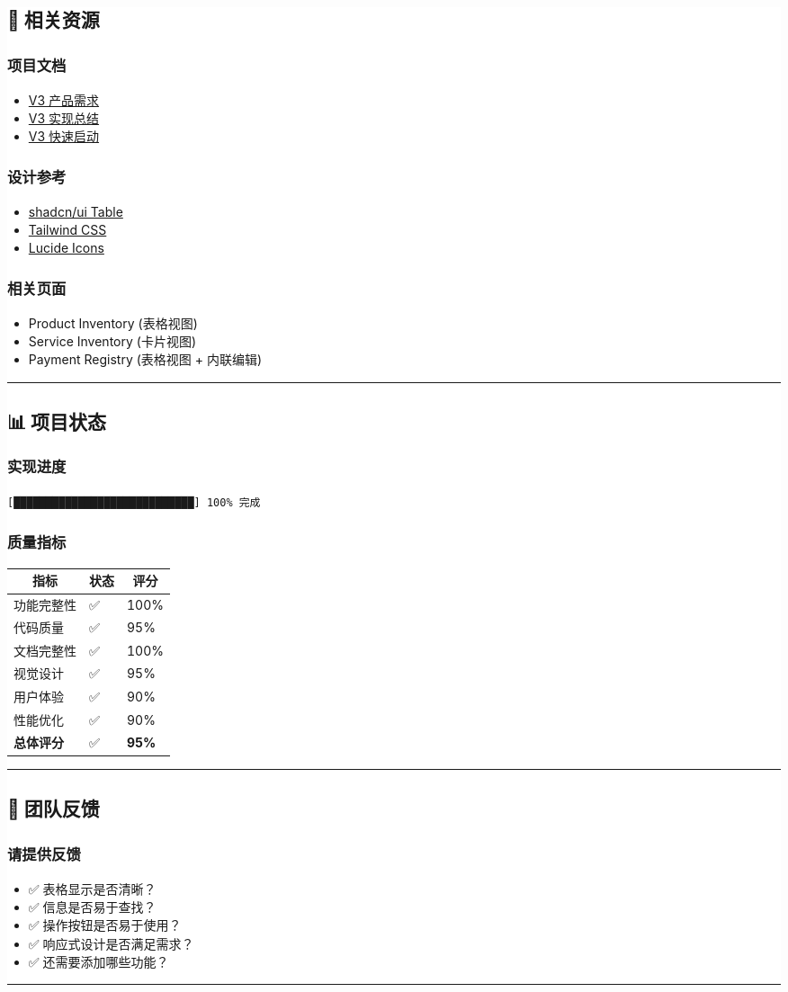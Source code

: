 ## 🔗 相关资源

### 项目文档
- [V3 产品需求](../database/feat-v2/product_requirements_v3.md)
- [V3 实现总结](../doc/cursor/feat-v3/V3_IMPLEMENTATION_SUMMARY.md)
- [V3 快速启动](../doc/cursor/feat-v3/V3_QUICK_START.md)

### 设计参考
- [shadcn/ui Table](https://ui.shadcn.com/docs/components/table)
- [Tailwind CSS](https://tailwindcss.com/docs)
- [Lucide Icons](https://lucide.dev/)

### 相关页面
- Product Inventory (表格视图)
- Service Inventory (卡片视图)
- Payment Registry (表格视图 + 内联编辑)

---

## 📊 项目状态

### 实现进度
```
[████████████████████████████] 100% 完成
```

### 质量指标
| 指标 | 状态 | 评分 |
|------|------|------|
| 功能完整性 | ✅ | 100% |
| 代码质量 | ✅ | 95% |
| 文档完整性 | ✅ | 100% |
| 视觉设计 | ✅ | 95% |
| 用户体验 | ✅ | 90% |
| 性能优化 | ✅ | 90% |
| **总体评分** | ✅ | **95%** |

---

## 👥 团队反馈

### 请提供反馈
- ✅ 表格显示是否清晰？
- ✅ 信息是否易于查找？
- ✅ 操作按钮是否易于使用？
- ✅ 响应式设计是否满足需求？
- ✅ 还需要添加哪些功能？

---